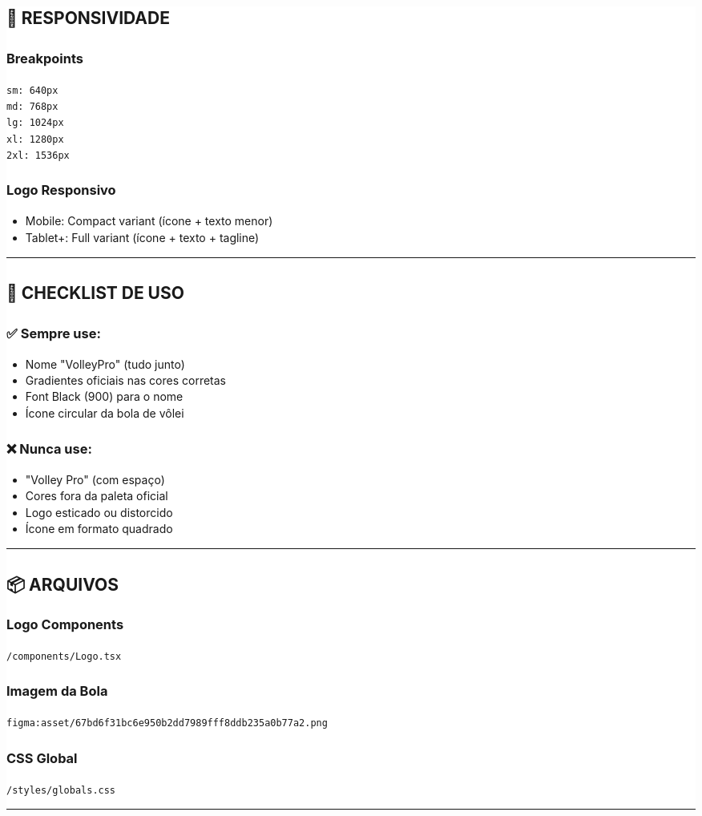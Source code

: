 
## 📱 RESPONSIVIDADE

### **Breakpoints**
```
sm: 640px
md: 768px
lg: 1024px
xl: 1280px
2xl: 1536px
```

### **Logo Responsivo**
- Mobile: Compact variant (ícone + texto menor)
- Tablet+: Full variant (ícone + texto + tagline)

---

## 🎯 CHECKLIST DE USO

### **✅ Sempre use:**
- Nome "VolleyPro" (tudo junto)
- Gradientes oficiais nas cores corretas
- Font Black (900) para o nome
- Ícone circular da bola de vôlei

### **❌ Nunca use:**
- "Volley Pro" (com espaço)
- Cores fora da paleta oficial
- Logo esticado ou distorcido
- Ícone em formato quadrado

---

## 📦 ARQUIVOS

### **Logo Components**
```
/components/Logo.tsx
```

### **Imagem da Bola**
```
figma:asset/67bd6f31bc6e950b2dd7989fff8ddb235a0b77a2.png
```

### **CSS Global**
```
/styles/globals.css
```

---
